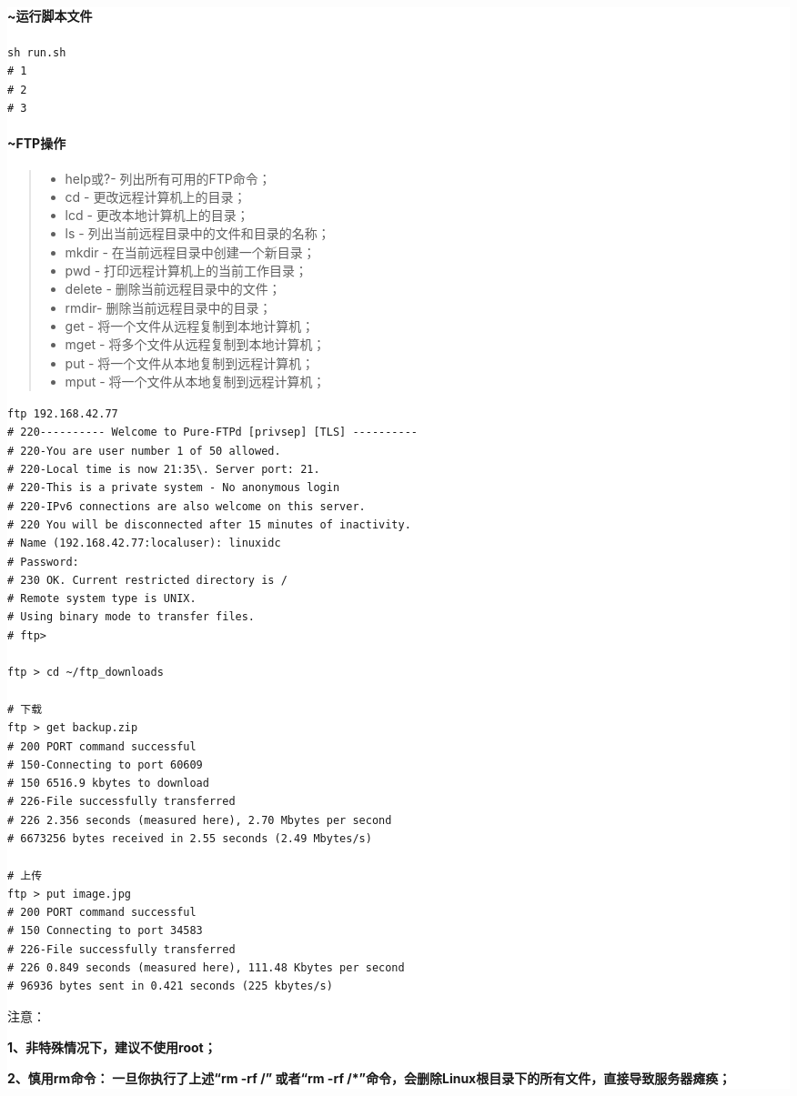 #### ~运行脚本文件

```shell
sh run.sh
# 1
# 2
# 3
```

#### ~FTP操作

> - help或?- 列出所有可用的FTP命令；
> - cd - 更改远程计算机上的目录；
> - lcd - 更改本地计算机上的目录；
> - ls - 列出当前远程目录中的文件和目录的名称；
> - mkdir - 在当前远程目录中创建一个新目录；
> - pwd - 打印远程计算机上的当前工作目录；
> - delete - 删除当前远程目录中的文件；
> - rmdir- 删除当前远程目录中的目录；
> - get - 将一个文件从远程复制到本地计算机；
> - mget - 将多个文件从远程复制到本地计算机；
> - put - 将一个文件从本地复制到远程计算机；
> - mput - 将一个文件从本地复制到远程计算机；


```shell
ftp 192.168.42.77
# 220---------- Welcome to Pure-FTPd [privsep] [TLS] ----------
# 220-You are user number 1 of 50 allowed.
# 220-Local time is now 21:35\. Server port: 21.
# 220-This is a private system - No anonymous login
# 220-IPv6 connections are also welcome on this server.
# 220 You will be disconnected after 15 minutes of inactivity.
# Name (192.168.42.77:localuser): linuxidc
# Password:
# 230 OK. Current restricted directory is /
# Remote system type is UNIX.
# Using binary mode to transfer files.
# ftp>

ftp > cd ~/ftp_downloads

# 下载
ftp > get backup.zip
# 200 PORT command successful
# 150-Connecting to port 60609
# 150 6516.9 kbytes to download
# 226-File successfully transferred
# 226 2.356 seconds (measured here), 2.70 Mbytes per second
# 6673256 bytes received in 2.55 seconds (2.49 Mbytes/s)

# 上传
ftp > put image.jpg
# 200 PORT command successful
# 150 Connecting to port 34583
# 226-File successfully transferred
# 226 0.849 seconds (measured here), 111.48 Kbytes per second
# 96936 bytes sent in 0.421 seconds (225 kbytes/s)
```

注意：

**1、非特殊情况下，建议不使用root；**

**2、慎用rm命令：**
**一旦你执行了上述“rm -rf /” 或者“rm -rf /*”命令，会删除Linux根目录下的所有文件，直接导致服务器瘫痪；**

